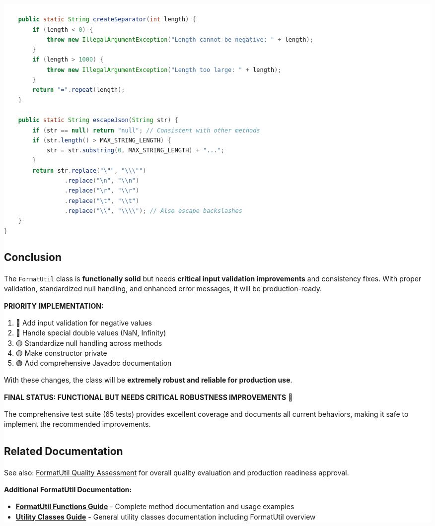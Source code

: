 ```java
    
    public static String createSeparator(int length) {
        if (length < 0) {
            throw new IllegalArgumentException("Length cannot be negative: " + length);
        }
        if (length > 1000) {
            throw new IllegalArgumentException("Length too large: " + length);
        }
        return "=".repeat(length);
    }
    
    public static String escapeJson(String str) {
        if (str == null) return "null"; // Consistent with other methods
        if (str.length() > MAX_STRING_LENGTH) {
            str = str.substring(0, MAX_STRING_LENGTH) + "...";
        }
        return str.replace("\"", "\\\"")
                 .replace("\n", "\\n")
                 .replace("\r", "\\r")
                 .replace("\t", "\\t")
                 .replace("\\", "\\\\"); // Also escape backslashes
    }
}
```

## Conclusion

The `FormatUtil` class is **functionally solid** but needs **critical input validation improvements** and consistency fixes. With proper validation, standardized null handling, and enhanced error messages, it will be production-ready.

**PRIORITY IMPLEMENTATION:**
1. 🔴 Add input validation for negative values
2. 🔴 Handle special double values (NaN, Infinity)
3. 🟡 Standardize null handling across methods
4. 🟡 Make constructor private
5. 🟢 Add comprehensive Javadoc documentation

With these changes, the class will be **extremely robust and reliable for production use**.

**FINAL STATUS: FUNCTIONAL BUT NEEDS CRITICAL ROBUSTNESS IMPROVEMENTS** 🔧

The comprehensive test suite (65 tests) provides excellent coverage and documents all current behaviors, making it safe to implement the recommended improvements.

## Related Documentation

See also: [FormatUtil Quality Assessment](FORMATUTIL_QUALITY_ASSESSMENT.md) for overall quality evaluation and production readiness approval.

**Additional FormatUtil Documentation:**
- **[FormatUtil Functions Guide](../reference/FORMAT_UTIL_AND_BLOCK_OPTIONS_GUIDE.md)** - Complete method documentation and usage examples  
- **[Utility Classes Guide](../reference/UTILITY_CLASSES_GUIDE.md)** - General utility classes documentation including FormatUtil overview